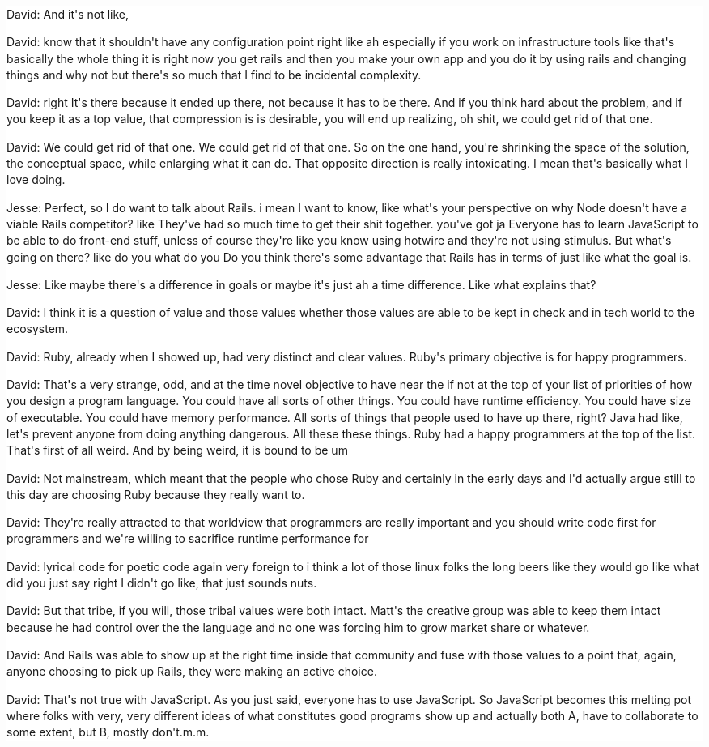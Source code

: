 David: And it's not like,

David: know that it shouldn't have any configuration point right like ah especially if you work on infrastructure tools like that's basically the whole thing it is right now you get rails and then you make your own app and you do it by using rails and changing things and why not but there's so much that I find to be incidental complexity.

David: right It's there because it ended up there, not because it has to be there. And if you think hard about the problem, and if you keep it as a top value, that compression is is desirable, you will end up realizing, oh shit, we could get rid of that one.

David: We could get rid of that one. We could get rid of that one. So on the one hand, you're shrinking the space of the solution, the conceptual space, while enlarging what it can do. That opposite direction is really intoxicating. I mean that's basically what I love doing.

Jesse: Perfect, so I do want to talk about Rails. i mean I want to know, like what's your perspective on why Node doesn't have a viable Rails competitor? like They've had so much time to get their shit together. you've got ja Everyone has to learn JavaScript to be able to do front-end stuff, unless of course they're like you know using hotwire and they're not using stimulus. But what's going on there? like do you what do you Do you think there's some advantage that Rails has in terms of just like what the goal is.

Jesse: Like maybe there's a difference in goals or maybe it's just ah a time difference. Like what explains that?

David: I think it is a question of value and those values whether those values are able to be kept in check and in tech world to the ecosystem.

David: Ruby, already when I showed up, had very distinct and clear values. Ruby's primary objective is for happy programmers.

David: That's a very strange, odd, and at the time novel objective to have near the if not at the top of your list of priorities of how you design a program language. You could have all sorts of other things. You could have runtime efficiency. You could have size of executable. You could have memory performance. All sorts of things that people used to have up there, right? Java had like, let's prevent anyone from doing anything dangerous. All these these things. Ruby had a happy programmers at the top of the list. That's first of all weird. And by being weird, it is bound to be um

David: Not mainstream, which meant that the people who chose Ruby and certainly in the early days and I'd actually argue still to this day are choosing Ruby because they really want to.

David: They're really attracted to that worldview that programmers are really important and you should write code first for programmers and we're willing to sacrifice runtime performance for

David: lyrical code for poetic code again very foreign to i think a lot of those linux folks the long beers like they would go like what did you just say right I didn't go like, that just sounds nuts.

David: But that tribe, if you will, those tribal values were both intact. Matt's the creative group was able to keep them intact because he had control over the the language and no one was forcing him to grow market share or whatever.

David: And Rails was able to show up at the right time inside that community and fuse with those values to a point that, again, anyone choosing to pick up Rails, they were making an active choice.

David: That's not true with JavaScript. As you just said, everyone has to use JavaScript. So JavaScript becomes this melting pot where folks with very, very different ideas of what constitutes good programs show up and actually both A, have to collaborate to some extent, but B, mostly don't.m.m.
